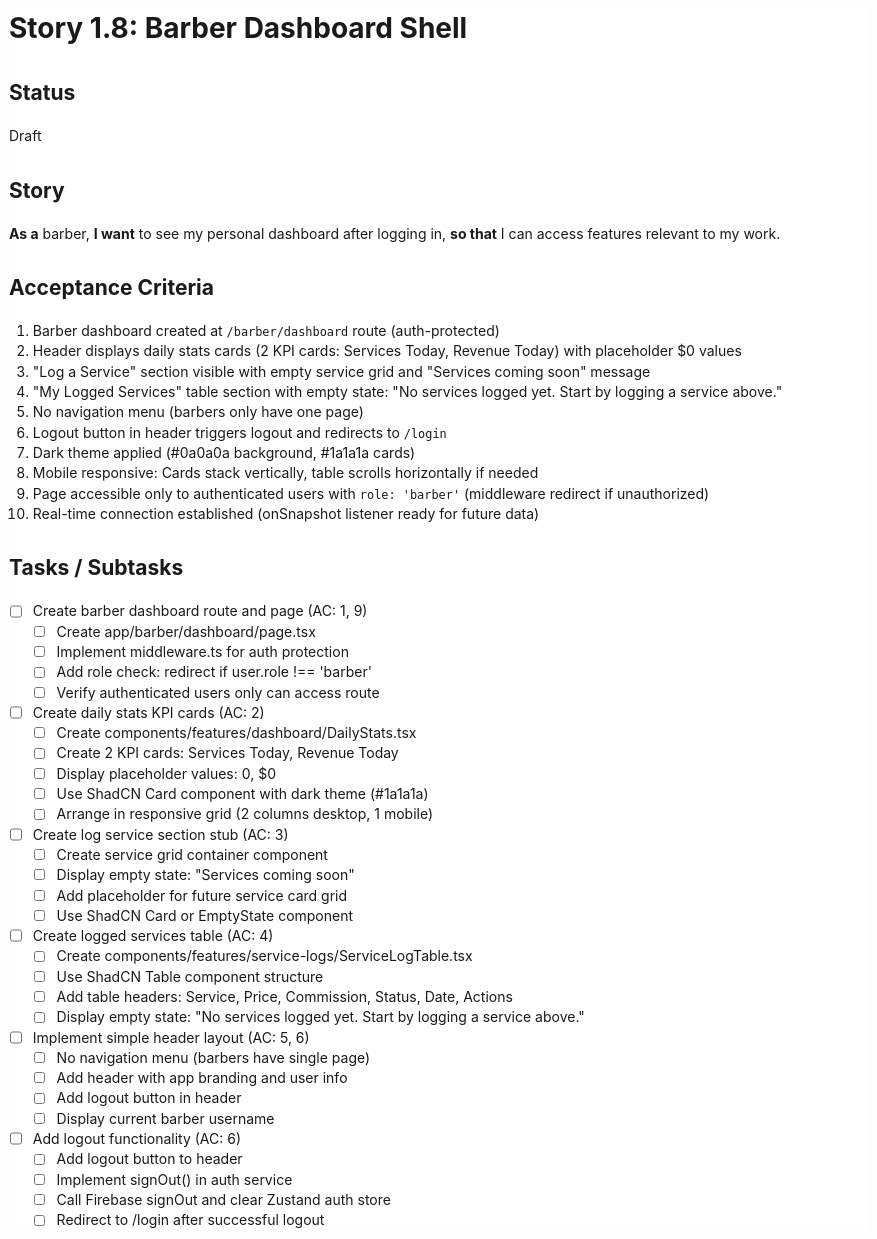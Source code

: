 # Story 1.8: Barber Dashboard Shell

## Status

Draft

## Story

**As a** barber,
**I want** to see my personal dashboard after logging in,
**so that** I can access features relevant to my work.

## Acceptance Criteria

1. Barber dashboard created at `/barber/dashboard` route (auth-protected)
2. Header displays daily stats cards (2 KPI cards: Services Today, Revenue Today) with placeholder $0 values
3. "Log a Service" section visible with empty service grid and "Services coming soon" message
4. "My Logged Services" table section with empty state: "No services logged yet. Start by logging a service above."
5. No navigation menu (barbers only have one page)
6. Logout button in header triggers logout and redirects to `/login`
7. Dark theme applied (#0a0a0a background, #1a1a1a cards)
8. Mobile responsive: Cards stack vertically, table scrolls horizontally if needed
9. Page accessible only to authenticated users with `role: 'barber'` (middleware redirect if unauthorized)
10. Real-time connection established (onSnapshot listener ready for future data)

## Tasks / Subtasks

- [ ] Create barber dashboard route and page (AC: 1, 9)
  - [ ] Create app/barber/dashboard/page.tsx
  - [ ] Implement middleware.ts for auth protection
  - [ ] Add role check: redirect if user.role !== 'barber'
  - [ ] Verify authenticated users only can access route
- [ ] Create daily stats KPI cards (AC: 2)
  - [ ] Create components/features/dashboard/DailyStats.tsx
  - [ ] Create 2 KPI cards: Services Today, Revenue Today
  - [ ] Display placeholder values: 0, $0
  - [ ] Use ShadCN Card component with dark theme (#1a1a1a)
  - [ ] Arrange in responsive grid (2 columns desktop, 1 mobile)
- [ ] Create log service section stub (AC: 3)
  - [ ] Create service grid container component
  - [ ] Display empty state: "Services coming soon"
  - [ ] Add placeholder for future service card grid
  - [ ] Use ShadCN Card or EmptyState component
- [ ] Create logged services table (AC: 4)
  - [ ] Create components/features/service-logs/ServiceLogTable.tsx
  - [ ] Use ShadCN Table component structure
  - [ ] Add table headers: Service, Price, Commission, Status, Date, Actions
  - [ ] Display empty state: "No services logged yet. Start by logging a service above."
- [ ] Implement simple header layout (AC: 5, 6)
  - [ ] No navigation menu (barbers have single page)
  - [ ] Add header with app branding and user info
  - [ ] Add logout button in header
  - [ ] Display current barber username
- [ ] Add logout functionality (AC: 6)
  - [ ] Add logout button to header
  - [ ] Implement signOut() in auth service
  - [ ] Call Firebase signOut and clear Zustand auth store
  - [ ] Redirect to /login after successful logout